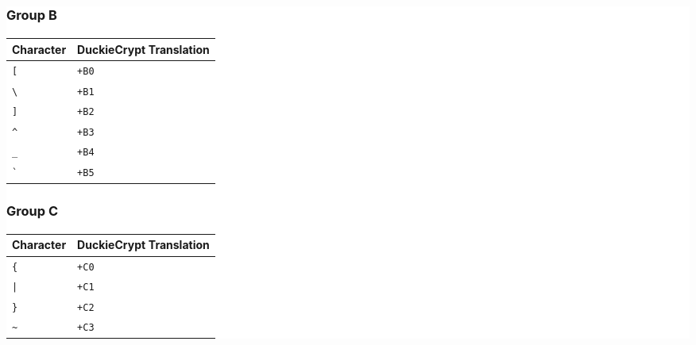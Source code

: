 ### Group B

| Character      | DuckieCrypt Translation
| :------------- | :---------------------
| `[`            | `+B0`
| `\`            | `+B1`
| `]`            | `+B2`
| `^`            | `+B3`
| `_`            | `+B4`
| `` ` ``        | `+B5`

### Group C

| Character      | DuckieCrypt Translation
| :------------- | :---------------------
| `{`            | `+C0`
| `\|`           | `+C1`
| `}`            | `+C2`
| `~`            | `+C3`

